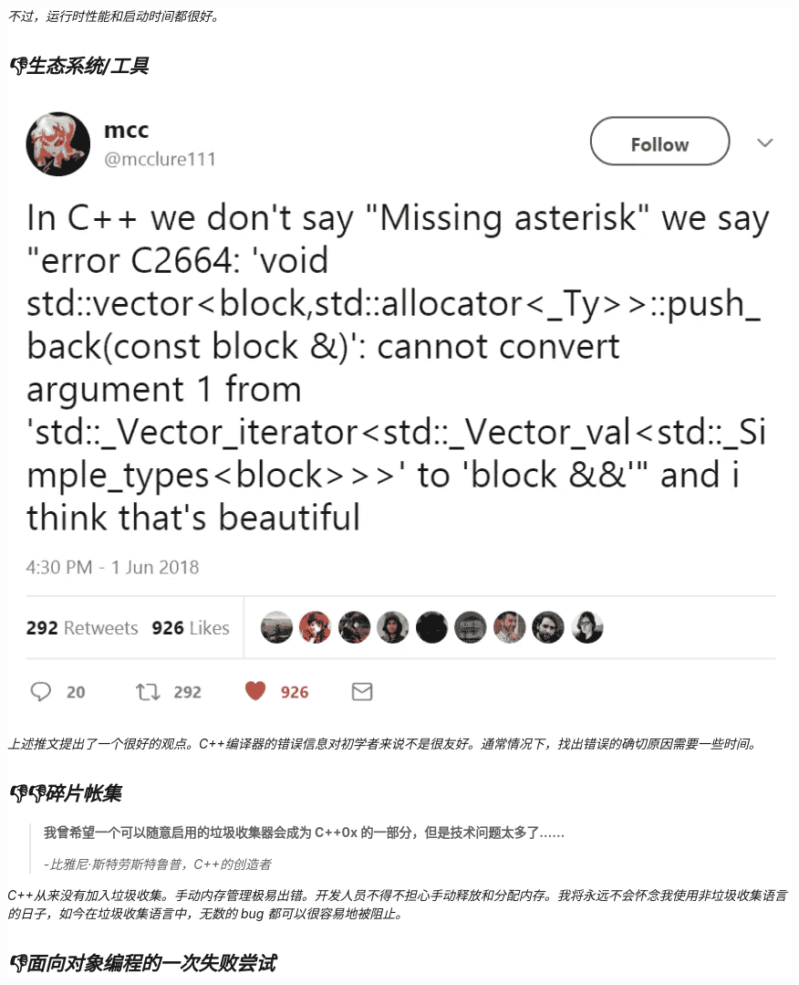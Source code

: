*不过，运行时性能和启动时间都很好。*

## *👎生态系统/工具*

*![](img/663d45b3bdde3948bbcc65f58e927606.png)*

*上述推文提出了一个很好的观点。C++编译器的错误信息对初学者来说不是很友好。通常情况下，找出错误的确切原因需要一些时间。*

## *👎👎碎片帐集*

> **我曾希望一个可以随意启用的垃圾收集器会成为 C++0x 的一部分，但是技术问题太多了……**
> 
> *-比雅尼·斯特劳斯特鲁普，C++的创造者*

*C++从来没有加入垃圾收集。手动内存管理极易出错。开发人员不得不担心手动释放和分配内存。我将永远不会怀念我使用非垃圾收集语言的日子，如今在垃圾收集语言中，无数的 bug 都可以很容易地被阻止。*

## *👎面向对象编程的一次失败尝试*
